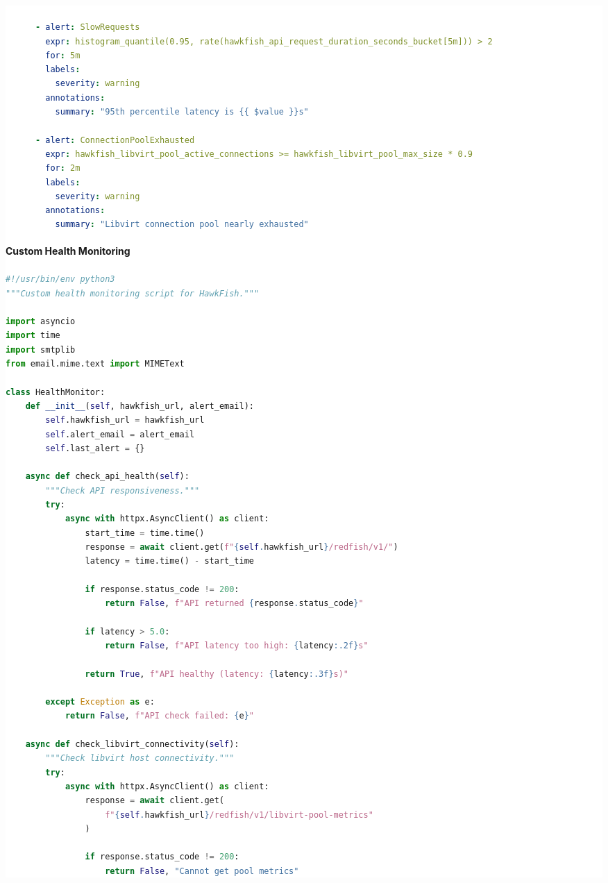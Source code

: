 ```yaml

      - alert: SlowRequests
        expr: histogram_quantile(0.95, rate(hawkfish_api_request_duration_seconds_bucket[5m])) > 2
        for: 5m
        labels:
          severity: warning
        annotations:
          summary: "95th percentile latency is {{ $value }}s"

      - alert: ConnectionPoolExhausted
        expr: hawkfish_libvirt_pool_active_connections >= hawkfish_libvirt_pool_max_size * 0.9
        for: 2m
        labels:
          severity: warning
        annotations:
          summary: "Libvirt connection pool nearly exhausted"
```

#### Custom Health Monitoring

```python
#!/usr/bin/env python3
"""Custom health monitoring script for HawkFish."""

import asyncio
import time
import smtplib
from email.mime.text import MIMEText

class HealthMonitor:
    def __init__(self, hawkfish_url, alert_email):
        self.hawkfish_url = hawkfish_url
        self.alert_email = alert_email
        self.last_alert = {}
    
    async def check_api_health(self):
        """Check API responsiveness."""
        try:
            async with httpx.AsyncClient() as client:
                start_time = time.time()
                response = await client.get(f"{self.hawkfish_url}/redfish/v1/")
                latency = time.time() - start_time
                
                if response.status_code != 200:
                    return False, f"API returned {response.status_code}"
                
                if latency > 5.0:
                    return False, f"API latency too high: {latency:.2f}s"
                
                return True, f"API healthy (latency: {latency:.3f}s)"
        
        except Exception as e:
            return False, f"API check failed: {e}"
    
    async def check_libvirt_connectivity(self):
        """Check libvirt host connectivity."""
        try:
            async with httpx.AsyncClient() as client:
                response = await client.get(
                    f"{self.hawkfish_url}/redfish/v1/libvirt-pool-metrics"
                )
                
                if response.status_code != 200:
                    return False, "Cannot get pool metrics"
```
